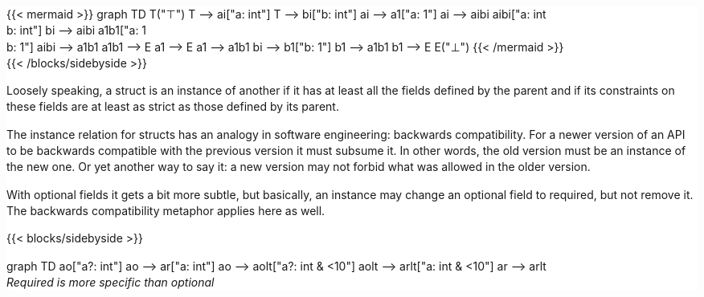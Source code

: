 <div class="col-lg-4">
{{< mermaid >}}
graph TD
    T("⊤")
    T --> ai["a: int"]
    T --> bi["b: int"]
    ai --> a1["a: 1"]
    ai --> aibi
    aibi["a: int<br/>b: int"]
    bi --> aibi
    a1b1["a: 1<br/>b: 1"]
    aibi --> a1b1
    a1b1 --> E
    a1 --> E
    a1 --> a1b1
    bi --> b1["b: 1"]
    b1 --> a1b1
    b1 --> E
    E("⊥")
{{< /mermaid >}}
</div>
{{< /blocks/sidebyside >}}

Loosely speaking, a struct is an instance of another if it has at least
all the fields defined by the parent and if its constraints on these fields
are at least as strict as those defined by its parent.

The instance relation for structs has an analogy in
software engineering: backwards compatibility.
For a newer version of an API to be backwards compatible with the previous
version it must subsume it.
In other words, the old version must be an instance of the new one.
Or yet another way to say it: a new version may not forbid what was allowed
in the older version.

With optional fields it gets a bit more subtle, but basically,
an instance may change an optional field to required, but not remove it.
The backwards compatibility metaphor applies here as well.

{{< blocks/sidebyside >}}
<div class="col-lg-1">
</div>

<div class="col-lg-4">
<div class="mermaid">
graph TD
    ao["a?: int"]
    ao --> ar["a: int"]
    ao --> aolt["a?: int & <10"]
    aolt --> arlt["a: int & <10"]
    ar --> arlt
</div>
<i>Required is more specific than optional</i>
</div>

